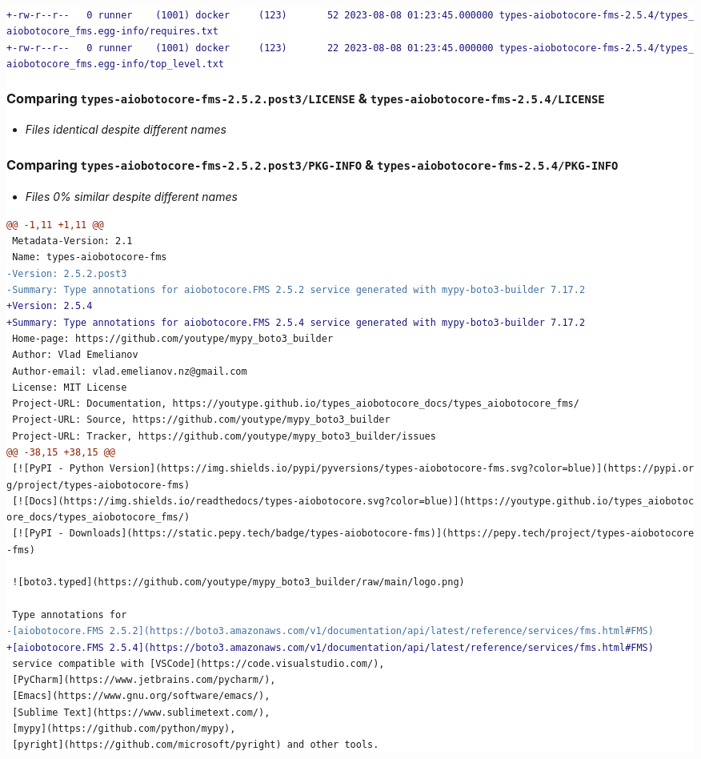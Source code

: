 ```diff
+-rw-r--r--   0 runner    (1001) docker     (123)       52 2023-08-08 01:23:45.000000 types-aiobotocore-fms-2.5.4/types_aiobotocore_fms.egg-info/requires.txt
+-rw-r--r--   0 runner    (1001) docker     (123)       22 2023-08-08 01:23:45.000000 types-aiobotocore-fms-2.5.4/types_aiobotocore_fms.egg-info/top_level.txt
```

### Comparing `types-aiobotocore-fms-2.5.2.post3/LICENSE` & `types-aiobotocore-fms-2.5.4/LICENSE`

 * *Files identical despite different names*

### Comparing `types-aiobotocore-fms-2.5.2.post3/PKG-INFO` & `types-aiobotocore-fms-2.5.4/PKG-INFO`

 * *Files 0% similar despite different names*

```diff
@@ -1,11 +1,11 @@
 Metadata-Version: 2.1
 Name: types-aiobotocore-fms
-Version: 2.5.2.post3
-Summary: Type annotations for aiobotocore.FMS 2.5.2 service generated with mypy-boto3-builder 7.17.2
+Version: 2.5.4
+Summary: Type annotations for aiobotocore.FMS 2.5.4 service generated with mypy-boto3-builder 7.17.2
 Home-page: https://github.com/youtype/mypy_boto3_builder
 Author: Vlad Emelianov
 Author-email: vlad.emelianov.nz@gmail.com
 License: MIT License
 Project-URL: Documentation, https://youtype.github.io/types_aiobotocore_docs/types_aiobotocore_fms/
 Project-URL: Source, https://github.com/youtype/mypy_boto3_builder
 Project-URL: Tracker, https://github.com/youtype/mypy_boto3_builder/issues
@@ -38,15 +38,15 @@
 [![PyPI - Python Version](https://img.shields.io/pypi/pyversions/types-aiobotocore-fms.svg?color=blue)](https://pypi.org/project/types-aiobotocore-fms)
 [![Docs](https://img.shields.io/readthedocs/types-aiobotocore.svg?color=blue)](https://youtype.github.io/types_aiobotocore_docs/types_aiobotocore_fms/)
 [![PyPI - Downloads](https://static.pepy.tech/badge/types-aiobotocore-fms)](https://pepy.tech/project/types-aiobotocore-fms)
 
 ![boto3.typed](https://github.com/youtype/mypy_boto3_builder/raw/main/logo.png)
 
 Type annotations for
-[aiobotocore.FMS 2.5.2](https://boto3.amazonaws.com/v1/documentation/api/latest/reference/services/fms.html#FMS)
+[aiobotocore.FMS 2.5.4](https://boto3.amazonaws.com/v1/documentation/api/latest/reference/services/fms.html#FMS)
 service compatible with [VSCode](https://code.visualstudio.com/),
 [PyCharm](https://www.jetbrains.com/pycharm/),
 [Emacs](https://www.gnu.org/software/emacs/),
 [Sublime Text](https://www.sublimetext.com/),
 [mypy](https://github.com/python/mypy),
 [pyright](https://github.com/microsoft/pyright) and other tools.
```
